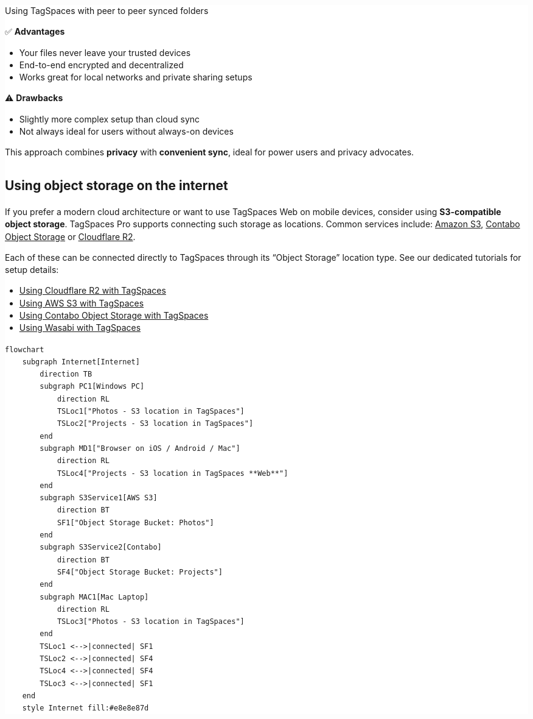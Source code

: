 <figcaption>Using TagSpaces with peer to peer synced folders</figcaption>

✅ **Advantages**

- Your files never leave your trusted devices
- End-to-end encrypted and decentralized
- Works great for local networks and private sharing setups

⚠️ **Drawbacks**

- Slightly more complex setup than cloud sync
- Not always ideal for users without always-on devices

This approach combines **privacy** with **convenient sync**, ideal for power users and privacy advocates.

## Using object storage on the internet

If you prefer a modern cloud architecture or want to use TagSpaces Web on mobile devices, consider using **S3-compatible object storage**.
TagSpaces Pro supports connecting such storage as locations. Common services include: [Amazon S3](https://aws.amazon.com/s3/), [Contabo Object Storage](https://contabo.com/) or [Cloudflare R2](https://www.cloudflare.com/r2/).

Each of these can be connected directly to TagSpaces through its “Object Storage” location type.
See our dedicated tutorials for setup details:

- [Using Cloudflare R2 with TagSpaces](/tutorials/cloudflare-r2-storage)
- [Using AWS S3 with TagSpaces](/tutorials/s3-bucket-locations/)
- [Using Contabo Object Storage with TagSpaces](/tutorials/contabo-storage)
- [Using Wasabi with TagSpaces](/tutorials/wasabi-locations)

```mermaid
flowchart
    subgraph Internet[Internet]
        direction TB
        subgraph PC1[Windows PC]
            direction RL
            TSLoc1["Photos - S3 location in TagSpaces"]
            TSLoc2["Projects - S3 location in TagSpaces"]
        end
        subgraph MD1["Browser on iOS / Android / Mac"]
            direction RL
            TSLoc4["Projects - S3 location in TagSpaces **Web**"]
        end
        subgraph S3Service1[AWS S3]
            direction BT
            SF1["Object Storage Bucket: Photos"]
        end
        subgraph S3Service2[Contabo]
            direction BT
            SF4["Object Storage Bucket: Projects"]
        end
        subgraph MAC1[Mac Laptop]
            direction RL
            TSLoc3["Photos - S3 location in TagSpaces"]
        end
        TSLoc1 <-->|connected| SF1
        TSLoc2 <-->|connected| SF4
        TSLoc4 <-->|connected| SF4
        TSLoc3 <-->|connected| SF1
    end
    style Internet fill:#e8e8e87d
```
